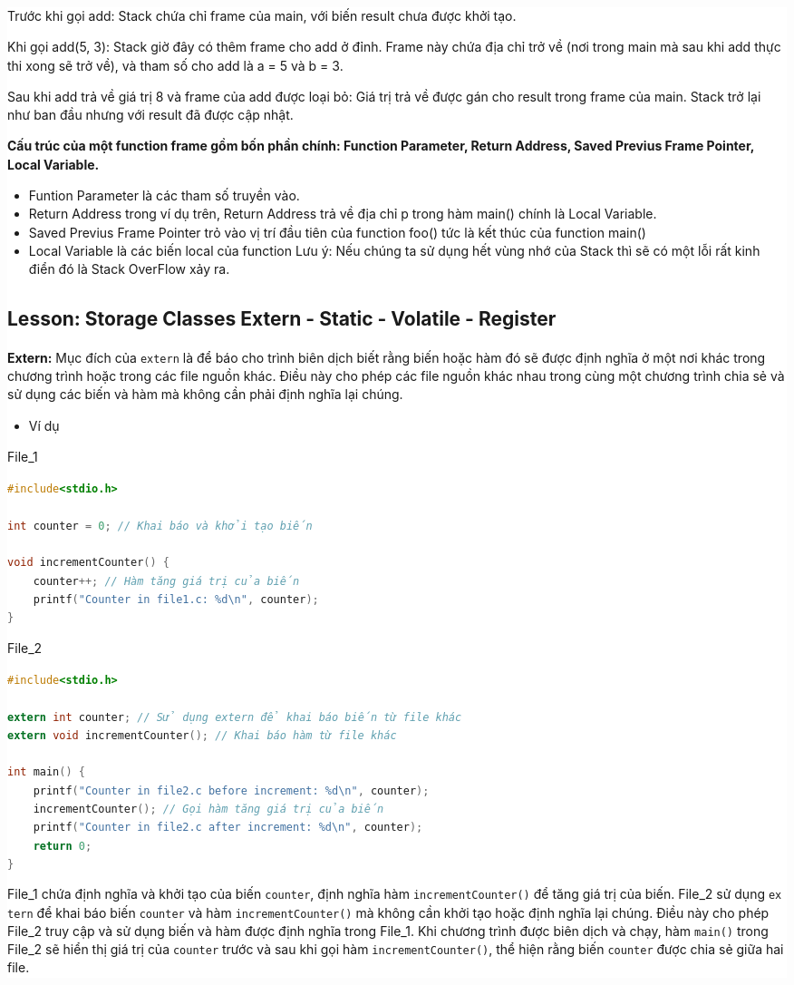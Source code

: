 Trước khi gọi add: Stack chứa chỉ frame của main, với biến result chưa được khởi tạo.

Khi gọi add(5, 3): Stack giờ đây có thêm frame cho add ở đỉnh. Frame này chứa địa chỉ trở về (nơi trong main mà sau khi add thực thi xong sẽ trở về), và tham số cho add là a = 5 và b = 3.

Sau khi add trả về giá trị 8 và frame của add được loại bỏ: Giá trị trả về được gán cho result trong frame của main. Stack trở lại như ban đầu nhưng với result đã được cập nhật.

**Cấu trúc của một function frame gồm bốn phần chính: Function Parameter, Return Address, Saved Previus Frame Pointer, Local Variable.**

- Funtion Parameter là các tham số truyền vào.
- Return Address trong ví dụ trên, Return Address trả về địa chỉ p trong hàm main() chính là Local Variable.
- Saved Previus Frame Pointer trỏ vào vị trí đầu tiên của function foo() tức là kết thúc của function main()
- Local Variable là các biến local của function
Lưu ý: Nếu chúng ta sử dụng hết vùng nhớ của Stack thì sẽ có một lỗi rất kinh điển đó là Stack OverFlow xảy ra.

## **Lesson: Storage Classes Extern - Static - Volatile - Register**
**Extern:** Mục đích của `extern` là để báo cho trình biên dịch biết rằng biến hoặc hàm đó sẽ được định nghĩa ở một nơi khác trong chương trình hoặc trong các file nguồn khác. Điều này cho phép các file nguồn khác nhau trong cùng một chương trình chia sẻ và sử dụng các biến và hàm mà không cần phải định nghĩa lại chúng.
- Ví dụ

File_1
```c
#include<stdio.h>

int counter = 0; // Khai báo và khởi tạo biến

void incrementCounter() {
    counter++; // Hàm tăng giá trị của biến
    printf("Counter in file1.c: %d\n", counter);
}
```
File_2
```c
#include<stdio.h>

extern int counter; // Sử dụng extern để khai báo biến từ file khác
extern void incrementCounter(); // Khai báo hàm từ file khác

int main() {
    printf("Counter in file2.c before increment: %d\n", counter);
    incrementCounter(); // Gọi hàm tăng giá trị của biến
    printf("Counter in file2.c after increment: %d\n", counter);
    return 0;
}
```
File_1 chứa định nghĩa và khởi tạo của biến `counter`, định nghĩa hàm `incrementCounter()` để tăng giá trị của biến.
File_2 sử dụng `extern` để khai báo biến `counter` và hàm `incrementCounter()` mà không cần khởi tạo hoặc định nghĩa lại chúng. Điều này cho phép File_2 truy cập và sử dụng biến và hàm được định nghĩa trong File_1.
Khi chương trình được biên dịch và chạy, hàm `main()` trong File_2 sẽ hiển thị giá trị của `counter` trước và sau khi gọi hàm `incrementCounter()`, thể hiện rằng biến `counter` được chia sẻ giữa hai file.
